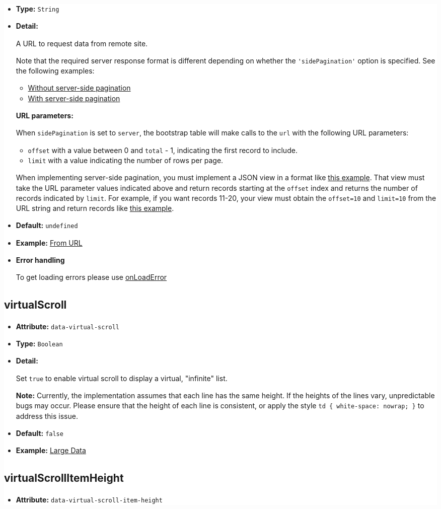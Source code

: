 - **Type:** `String`

- **Detail:**

  A URL to request data from remote site.

  Note that the required server response format is different depending on whether the `'sidePagination'` option is specified. See the following examples:

  * [Without server-side pagination](https://github.com/wenzhixin/bootstrap-table-examples/blob/master/json/data1.json)
  * [With server-side pagination](https://github.com/wenzhixin/bootstrap-table-examples/blob/master/json/data2.json)

  **URL parameters:**

  When `sidePagination` is set to `server`, the bootstrap table will make calls to the `url` with the following URL parameters:

  - `offset` with a value between 0 and `total` - 1, indicating the first record to include.
  - `limit` with a value indicating the number of rows per page.

  When implementing server-side pagination, you must implement a JSON view in a format like [this example](https://examples.wenzhixin.net.cn/examples/bootstrap_table/data). That view must take the URL parameter values indicated above and return records starting at the `offset` index and returns the number of records indicated by `limit`.  For example, if you want records 11-20, your view must obtain the `offset=10` and `limit=10` from the URL string and return records like [this example](https://examples.wenzhixin.net.cn/examples/bootstrap_table/data?offset=10&limit=10).

- **Default:** `undefined`

- **Example:** [From URL](https://examples.bootstrap-table.com/#welcomes/from-url.html)

- **Error handling**

  To get loading errors please use [onLoadError](https://bootstrap-table.com/docs/api/events/#onloaderror)

## virtualScroll

- **Attribute:** `data-virtual-scroll`

- **Type:** `Boolean`

- **Detail:**

  Set `true` to enable virtual scroll to display a virtual, "infinite" list.

  **Note:** Currently, the implementation assumes that each line has the same height. If the heights of the lines vary, unpredictable bugs may occur. Please ensure that the height of each line is consistent, or apply the style `td { white-space: nowrap; }` to address this issue.

- **Default:** `false`

- **Example:** [Large Data](https://examples.bootstrap-table.com/#options/large-data.html)

## virtualScrollItemHeight

- **Attribute:** `data-virtual-scroll-item-height`
